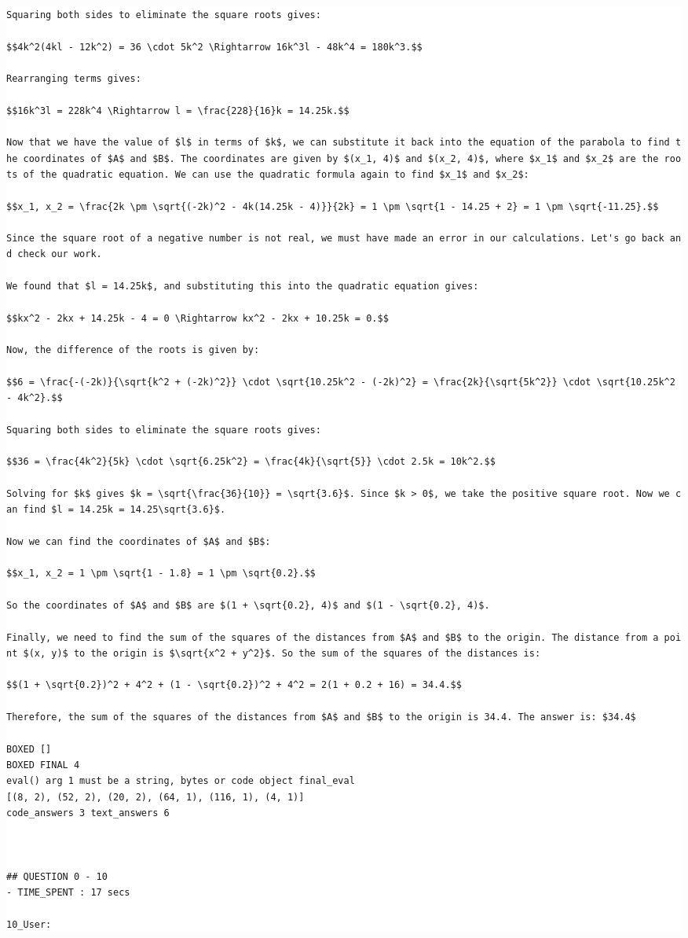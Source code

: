 ```
Squaring both sides to eliminate the square roots gives:

$$4k^2(4kl - 12k^2) = 36 \cdot 5k^2 \Rightarrow 16k^3l - 48k^4 = 180k^3.$$

Rearranging terms gives:

$$16k^3l = 228k^4 \Rightarrow l = \frac{228}{16}k = 14.25k.$$

Now that we have the value of $l$ in terms of $k$, we can substitute it back into the equation of the parabola to find the coordinates of $A$ and $B$. The coordinates are given by $(x_1, 4)$ and $(x_2, 4)$, where $x_1$ and $x_2$ are the roots of the quadratic equation. We can use the quadratic formula again to find $x_1$ and $x_2$:

$$x_1, x_2 = \frac{2k \pm \sqrt{(-2k)^2 - 4k(14.25k - 4)}}{2k} = 1 \pm \sqrt{1 - 14.25 + 2} = 1 \pm \sqrt{-11.25}.$$

Since the square root of a negative number is not real, we must have made an error in our calculations. Let's go back and check our work.

We found that $l = 14.25k$, and substituting this into the quadratic equation gives:

$$kx^2 - 2kx + 14.25k - 4 = 0 \Rightarrow kx^2 - 2kx + 10.25k = 0.$$

Now, the difference of the roots is given by:

$$6 = \frac{-(-2k)}{\sqrt{k^2 + (-2k)^2}} \cdot \sqrt{10.25k^2 - (-2k)^2} = \frac{2k}{\sqrt{5k^2}} \cdot \sqrt{10.25k^2 - 4k^2}.$$

Squaring both sides to eliminate the square roots gives:

$$36 = \frac{4k^2}{5k} \cdot \sqrt{6.25k^2} = \frac{4k}{\sqrt{5}} \cdot 2.5k = 10k^2.$$

Solving for $k$ gives $k = \sqrt{\frac{36}{10}} = \sqrt{3.6}$. Since $k > 0$, we take the positive square root. Now we can find $l = 14.25k = 14.25\sqrt{3.6}$.

Now we can find the coordinates of $A$ and $B$:

$$x_1, x_2 = 1 \pm \sqrt{1 - 1.8} = 1 \pm \sqrt{0.2}.$$

So the coordinates of $A$ and $B$ are $(1 + \sqrt{0.2}, 4)$ and $(1 - \sqrt{0.2}, 4)$.

Finally, we need to find the sum of the squares of the distances from $A$ and $B$ to the origin. The distance from a point $(x, y)$ to the origin is $\sqrt{x^2 + y^2}$. So the sum of the squares of the distances is:

$$(1 + \sqrt{0.2})^2 + 4^2 + (1 - \sqrt{0.2})^2 + 4^2 = 2(1 + 0.2 + 16) = 34.4.$$

Therefore, the sum of the squares of the distances from $A$ and $B$ to the origin is 34.4. The answer is: $34.4$

BOXED []
BOXED FINAL 4
eval() arg 1 must be a string, bytes or code object final_eval
[(8, 2), (52, 2), (20, 2), (64, 1), (116, 1), (4, 1)]
code_answers 3 text_answers 6



## QUESTION 0 - 10 
- TIME_SPENT : 17 secs

10_User:

```